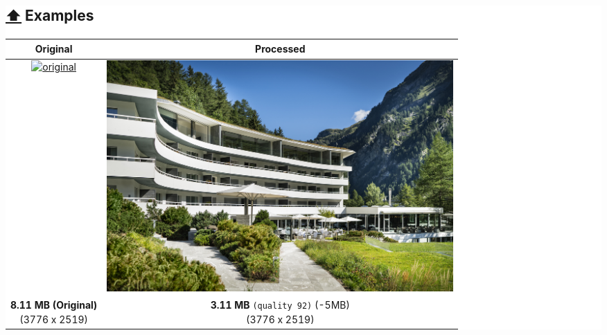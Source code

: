 [:arrow_up:](#index) Examples
---
Original            |  Processed 
:-------------------------:|:-------------------------:
<a href="README-Assets/original.jpg" title="Original Image"><img src="README-Assets/original.jpg" width="500" alt="original"></a>  | <a href="README-Assets/quality(92).jpg" title="Quality (92)"><img src="README-Assets/quality(92).jpg" width="500" alt="Quality (92)"></a>
**8.11 MB (Original)** <br/> (3776 x 2519)  | **3.11 MB** `(quality 92)` (-5MB) <br/> (3776 x 2519)